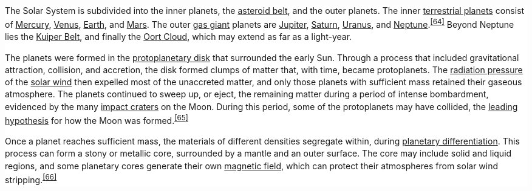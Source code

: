 <p>The Solar System is subdivided into the inner planets, the <a href="/wiki/Asteroid_belt" title="Asteroid belt">asteroid belt</a>, and the outer planets. The inner <a href="/wiki/Terrestrial_planet" title="Terrestrial planet">terrestrial planets</a> consist of <a href="/wiki/Mercury_(planet)" title="Mercury (planet)">Mercury</a>, <a href="/wiki/Venus" title="Venus">Venus</a>, <a href="/wiki/Earth" title="Earth">Earth</a>, and <a href="/wiki/Mars" title="Mars">Mars</a>. The outer <a href="/wiki/Gas_giant" title="Gas giant">gas giant</a> planets are <a href="/wiki/Jupiter" title="Jupiter">Jupiter</a>, <a href="/wiki/Saturn" title="Saturn">Saturn</a>, <a href="/wiki/Uranus" title="Uranus">Uranus</a>, and <a href="/wiki/Neptune" title="Neptune">Neptune</a>.<sup id="cite_ref-planets_64-0" class="reference"><a href="#cite_note-planets-64"><span>[</span>64<span>]</span></a></sup> Beyond Neptune lies the <a href="/wiki/Kuiper_Belt" title="Kuiper Belt" class="mw-redirect">Kuiper Belt</a>, and finally the <a href="/wiki/Oort_Cloud" title="Oort Cloud" class="mw-redirect">Oort Cloud</a>, which may extend as far as a light-year.
</p><p>The planets were formed in the <a href="/wiki/Protoplanetary_disk" title="Protoplanetary disk">protoplanetary disk</a> that surrounded the early Sun. Through a process that included gravitational attraction, collision, and accretion, the disk formed clumps of matter that, with time, became protoplanets. The <a href="/wiki/Radiation_pressure" title="Radiation pressure">radiation pressure</a> of the <a href="/wiki/Solar_wind" title="Solar wind">solar wind</a> then expelled most of the unaccreted matter, and only those planets with sufficient mass retained their gaseous atmosphere. The planets continued to sweep up, or eject, the remaining matter during a period of intense bombardment, evidenced by the many <a href="/wiki/Impact_crater" title="Impact crater">impact craters</a> on the Moon. During this period, some of the protoplanets may have collided, the <a href="/wiki/Giant_impact_hypothesis" title="Giant impact hypothesis">leading hypothesis</a> for how the Moon was formed.<sup id="cite_ref-Montmerle2006_65-0" class="reference"><a href="#cite_note-Montmerle2006-65"><span>[</span>65<span>]</span></a></sup>
</p><p>Once a planet reaches sufficient mass, the materials of different densities segregate within, during <a href="/wiki/Planetary_differentiation" title="Planetary differentiation">planetary differentiation</a>. This process can form a stony or metallic core, surrounded by a mantle and an outer surface. The core may include solid and liquid regions, and some planetary cores generate their own <a href="/wiki/Magnetic_field" title="Magnetic field">magnetic field</a>, which can protect their atmospheres from solar wind stripping.<sup id="cite_ref-66" class="reference"><a href="#cite_note-66"><span>[</span>66<span>]</span></a></sup>
